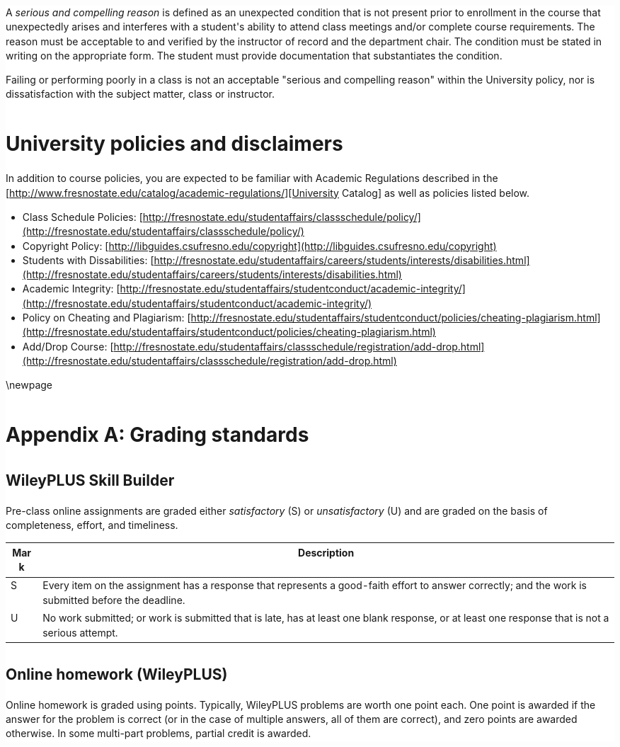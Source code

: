 A *serious and compelling reason* is defined as an unexpected condition that is not present prior to enrollment in the course that unexpectedly arises and interferes with a student's ability to attend class meetings and/or complete course requirements. The reason must be acceptable to and verified by the instructor of record and the department chair. The condition must be stated in writing on the appropriate form. The student must provide documentation that substantiates the condition.

Failing or performing poorly in a class is not an acceptable "serious and compelling reason" within the University policy, nor is dissatisfaction with the subject matter, class or instructor.

# University policies and disclaimers

In addition to course policies, you are expected to be familiar with Academic Regulations described in the [http://www.fresnostate.edu/catalog/academic-regulations/][University Catalog] as well as policies listed below.


- Class Schedule Policies: [http://fresnostate.edu/studentaffairs/classschedule/policy/](http://fresnostate.edu/studentaffairs/classschedule/policy/)
- Copyright Policy: [http://libguides.csufresno.edu/copyright](http://libguides.csufresno.edu/copyright)
- Students with Dissabilities: [http://fresnostate.edu/studentaffairs/careers/students/interests/disabilities.html](http://fresnostate.edu/studentaffairs/careers/students/interests/disabilities.html)
- Academic Integrity: [http://fresnostate.edu/studentaffairs/studentconduct/academic-integrity/](http://fresnostate.edu/studentaffairs/studentconduct/academic-integrity/)
- Policy on Cheating and Plagiarism: [http://fresnostate.edu/studentaffairs/studentconduct/policies/cheating-plagiarism.html](http://fresnostate.edu/studentaffairs/studentconduct/policies/cheating-plagiarism.html)
- Add/Drop Course: [http://fresnostate.edu/studentaffairs/classschedule/registration/add-drop.html](http://fresnostate.edu/studentaffairs/classschedule/registration/add-drop.html)


\newpage

# Appendix A: Grading standards

## WileyPLUS Skill Builder

Pre-class online assignments are graded either *satisfactory* (S) or *unsatisfactory* (U) and are graded on the basis of completeness, effort, and timeliness.

| Mark | Description |
|------|-------------|
| S | Every item on the assignment has a response that represents a good-faith effort to answer correctly; and the work is submitted before the deadline. |
| U | No work submitted; or work is submitted that is late, has at least one blank response, or at least one response that is not a serious attempt. |

## Online homework (WileyPLUS)

Online homework is graded using points. Typically, WileyPLUS problems are worth one point each. One point is awarded if the answer for the problem is correct (or in the case of multiple answers, all of them are correct), and zero points are awarded otherwise. In some multi-part problems, partial credit is awarded.


[how-to]: http://www.masterorganicchemistry.com/blog
[learning-targets]: /teaching/learning-targets-128a